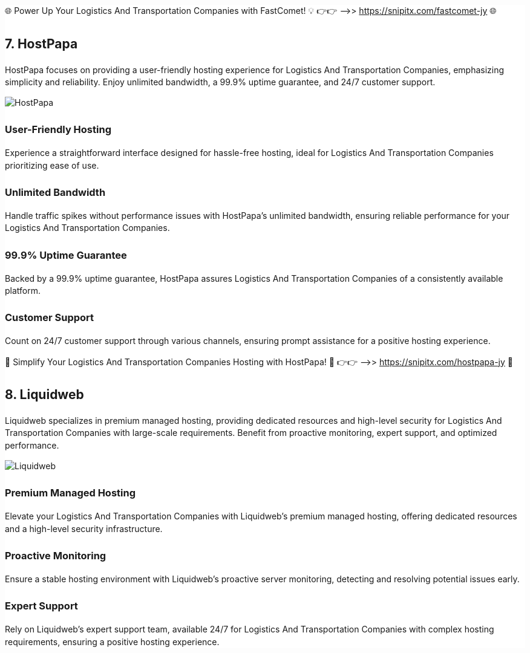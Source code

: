 🌐 Power Up Your Logistics And Transportation Companies with FastComet! 💡
👉👉 -->> https://snipitx.com/fastcomet-jy 🌐

## 7. HostPapa

HostPapa focuses on providing a user-friendly hosting experience for Logistics And Transportation Companies, emphasizing simplicity and reliability. Enjoy unlimited bandwidth, a 99.9% uptime guarantee, and 24/7 customer support.

![HostPapa](https://i.imgur.com/ouDTkvl.jpeg "HostPapa Hosting")

### User-Friendly Hosting
Experience a straightforward interface designed for hassle-free hosting, ideal for Logistics And Transportation Companies prioritizing ease of use.

### Unlimited Bandwidth
Handle traffic spikes without performance issues with HostPapa’s unlimited bandwidth, ensuring reliable performance for your Logistics And Transportation Companies.

### 99.9% Uptime Guarantee
Backed by a 99.9% uptime guarantee, HostPapa assures Logistics And Transportation Companies of a consistently available platform.

### Customer Support
Count on 24/7 customer support through various channels, ensuring prompt assistance for a positive hosting experience.

🌈 Simplify Your Logistics And Transportation Companies Hosting with HostPapa! 🚀
👉👉 -->> https://snipitx.com/hostpapa-jy 🚀

## 8. Liquidweb

Liquidweb specializes in premium managed hosting, providing dedicated resources and high-level security for Logistics And Transportation Companies with large-scale requirements. Benefit from proactive monitoring, expert support, and optimized performance.

![Liquidweb](https://i.imgur.com/4IvT9SC.jpeg "Liquidweb Hosting")

### Premium Managed Hosting
Elevate your Logistics And Transportation Companies with Liquidweb’s premium managed hosting, offering dedicated resources and a high-level security infrastructure.

### Proactive Monitoring
Ensure a stable hosting environment with Liquidweb’s proactive server monitoring, detecting and resolving potential issues early.

### Expert Support
Rely on Liquidweb’s expert support team, available 24/7 for Logistics And Transportation Companies with complex hosting requirements, ensuring a positive hosting experience.
